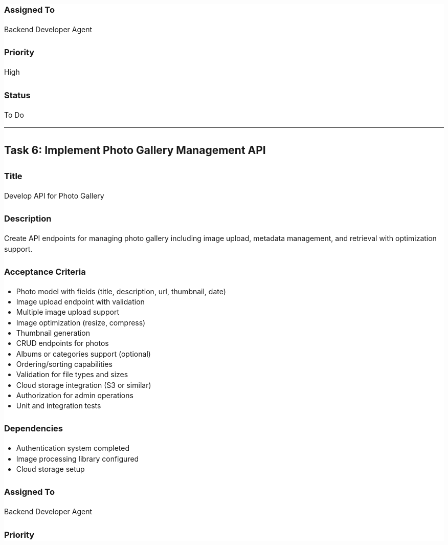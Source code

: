 ### Assigned To

Backend Developer Agent

### Priority

High

### Status

To Do

---

## Task 6: Implement Photo Gallery Management API

### Title

Develop API for Photo Gallery

### Description

Create API endpoints for managing photo gallery including image upload, metadata management, and retrieval with optimization support.

### Acceptance Criteria

- Photo model with fields (title, description, url, thumbnail, date)
- Image upload endpoint with validation
- Multiple image upload support
- Image optimization (resize, compress)
- Thumbnail generation
- CRUD endpoints for photos
- Albums or categories support (optional)
- Ordering/sorting capabilities
- Validation for file types and sizes
- Cloud storage integration (S3 or similar)
- Authorization for admin operations
- Unit and integration tests

### Dependencies

- Authentication system completed
- Image processing library configured
- Cloud storage setup

### Assigned To

Backend Developer Agent

### Priority
